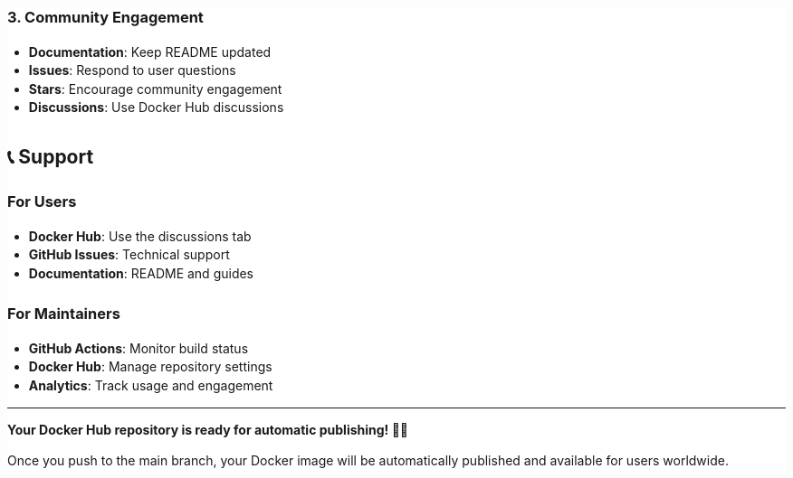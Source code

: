 ### 3. Community Engagement
- **Documentation**: Keep README updated
- **Issues**: Respond to user questions
- **Stars**: Encourage community engagement
- **Discussions**: Use Docker Hub discussions

## 📞 Support

### For Users
- **Docker Hub**: Use the discussions tab
- **GitHub Issues**: Technical support
- **Documentation**: README and guides

### For Maintainers
- **GitHub Actions**: Monitor build status
- **Docker Hub**: Manage repository settings
- **Analytics**: Track usage and engagement

---

**Your Docker Hub repository is ready for automatic publishing! 🐳✨**

Once you push to the main branch, your Docker image will be automatically published and available for users worldwide. 